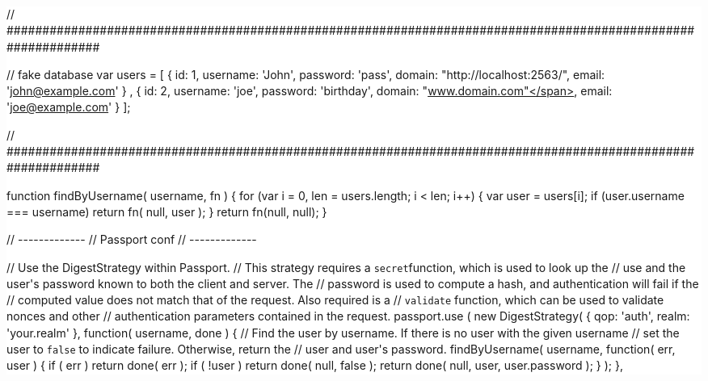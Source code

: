 <span class="comment">// #############################################################################################################</span>

<span class="comment">// fake database</span>
<span class="reserved">var</span> users <span class="operator">=</span> [
    { id: <span class="number">1</span>, username: <span class="quote">'John'</span>, password: <span class="quote">'pass'</span>,     domain: <span class="quote">"http://localhost:2563/"</span>, email: <span class="quote">'john@example.com'</span> }
  , { id: <span class="number">2</span>, username: <span class="quote">'joe'</span>,  password: <span class="quote">'birthday'</span>, domain: <span class="quote">"www.domain.com"</span>,         email: <span class="quote">'joe@example.com'</span> }
];

<span class="comment">// #############################################################################################################</span>

<span class="reserved">function</span> <span class="funcName">findByUsername</span>( username, fn )
{
    <span class="operator">for</span> (<span class="reserved">var</span> i <span class="operator">=</span> <span class="number">0</span>, len <span class="operator">=</span> users.<span class="methodName">length</span>; i <span class="operator">&lt;</span> len; i<span class="operator">++</span>)
    {
        <span class="reserved">var</span> user <span class="operator">=</span> users[i];
        <span class="operator">if</span> (user.username <span class="operator">===</span> username) <span class="operator">return</span> fn( <span class="bool">null</span>, user );
    }
    <span class="operator">return</span> fn(<span class="bool">null</span>, <span class="bool">null</span>);
}

<span class="comment">// -------------</span>
<span class="comment">// Passport conf</span>
<span class="comment">// -------------</span>

<span class="comment">// Use the DigestStrategy within Passport.</span>
<span class="comment">// This strategy requires a `secret`function, which is used to look up the</span>
<span class="comment">// use and the user's password known to both the client and server. The</span>
<span class="comment">// password is used to compute a hash, and authentication will fail if the</span>
<span class="comment">// computed value does not match that of the request. Also required is a</span>
<span class="comment">// `validate` function, which can be used to validate nonces and other</span>
<span class="comment">// authentication parameters contained in the request.</span>
passport.use
(
  <span class="operator">new</span> <span>DigestStrategy</span>(
    { qop: <span class="quote">'auth'</span>, realm: <span class="quote">'your.realm'</span> },
    <span class="reserved">function</span>( username, done )
    {
        <span class="comment">// Find the user by username. If there is no user with the given username</span>
        <span class="comment">// set the user to `false` to indicate failure. Otherwise, return the</span>
        <span class="comment">// user and user's password.</span>
        findByUsername(
            username, 
            <span class="reserved">function</span>( err, user )
            {
                <span class="operator">if</span> ( err )   <span class="operator">return</span> done( err );
                <span class="operator">if</span> ( <span class="operator">!</span>user ) <span class="operator">return</span> done( <span class="bool">null</span>, <span class="bool">false</span> );
                <span class="operator">return</span> done( <span class="bool">null</span>, user, user.password );
            }
        );
    },